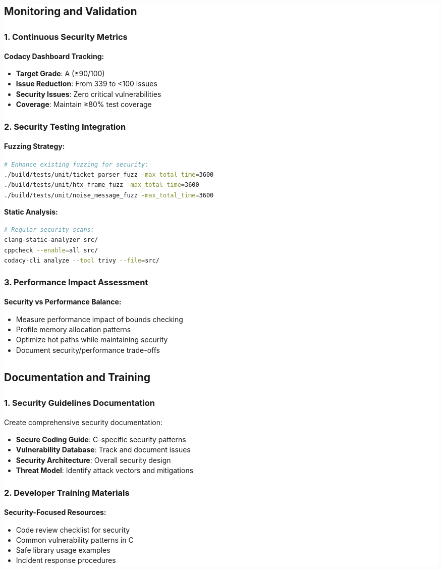 ## Monitoring and Validation

### 1. Continuous Security Metrics

**Codacy Dashboard Tracking:**
- **Target Grade**: A (≥90/100)
- **Issue Reduction**: From 339 to <100 issues
- **Security Issues**: Zero critical vulnerabilities
- **Coverage**: Maintain ≥80% test coverage

### 2. Security Testing Integration

**Fuzzing Strategy:**
```bash
# Enhance existing fuzzing for security:
./build/tests/unit/ticket_parser_fuzz -max_total_time=3600
./build/tests/unit/htx_frame_fuzz -max_total_time=3600
./build/tests/unit/noise_message_fuzz -max_total_time=3600
```

**Static Analysis:**
```bash
# Regular security scans:
clang-static-analyzer src/
cppcheck --enable=all src/
codacy-cli analyze --tool trivy --file=src/
```

### 3. Performance Impact Assessment

**Security vs Performance Balance:**
- Measure performance impact of bounds checking
- Profile memory allocation patterns
- Optimize hot paths while maintaining security
- Document security/performance trade-offs

## Documentation and Training

### 1. Security Guidelines Documentation

Create comprehensive security documentation:
- **Secure Coding Guide**: C-specific security patterns
- **Vulnerability Database**: Track and document issues
- **Security Architecture**: Overall security design
- **Threat Model**: Identify attack vectors and mitigations

### 2. Developer Training Materials

**Security-Focused Resources:**
- Code review checklist for security
- Common vulnerability patterns in C
- Safe library usage examples
- Incident response procedures
